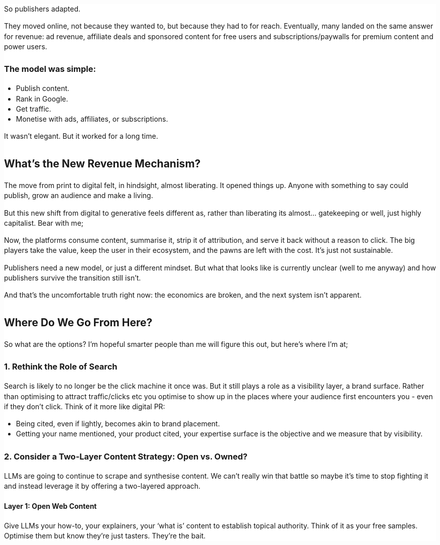 So publishers adapted.

They moved online, not because they wanted to, but because they had to for reach. Eventually, many landed on the same answer for revenue: ad revenue, affiliate deals and sponsored content for free users and subscriptions/paywalls for premium content and power users.

<h3>The model was simple:</h3>
<ul>
  <li>Publish content.</li>
  <li>Rank in Google.</li>
  <li>Get traffic.</li>
  <li>Monetise with ads, affiliates, or subscriptions.</li>
</ul>

It wasn’t elegant. But it worked for a long time.

<h2>What’s the New Revenue Mechanism?</h2>

The move from print to digital felt, in hindsight, almost liberating. It opened things up. Anyone with something to say could publish, grow an audience and make a living.

But this new shift from digital to generative feels different as, rather than liberating its almost… gatekeeping or well, just highly capitalist. Bear with me;

Now, the platforms consume content, summarise it, strip it of attribution, and serve it back without a reason to click. The big players take the value, keep the user in their ecosystem, and the pawns are left with the cost. It’s just not sustainable.

Publishers need a new model, or just a different mindset. But what that looks like is currently unclear (well to me anyway) and how publishers survive the transition still isn’t.

And that’s the uncomfortable truth right now: the economics are broken, and the next system isn’t apparent.

<h2>Where Do We Go From Here?</h2>

So what are the options? I’m hopeful smarter people than me will figure this out, but here’s where I’m at;

<h3>1. Rethink the Role of Search</h3>
Search is likely to no longer be the click machine it once was. But it still plays a role as a visibility layer, a brand surface.
Rather than optimising to attract traffic/clicks etc you optimise to show up in the places where your audience first encounters you - even if they don’t click.
Think of it more like digital PR:
<ul>
  <li>Being cited, even if lightly, becomes akin to brand placement.</li>
  <li>Getting your name mentioned, your product cited, your expertise surface is the objective and we measure that by visibility.</li>
</ul>

<h3>2. Consider a Two-Layer Content Strategy: Open vs. Owned?</h3>

LLMs are going to continue to scrape and synthesise content. We can’t really win that battle so maybe it’s time to stop fighting it and instead leverage it by offering a two-layered approach.

<h4>Layer 1: Open Web Content</h4>
Give LLMs your how-to, your explainers, your ‘what is’ content to establish topical authority. Think of it as your free samples. Optimise them but know they’re just tasters. They’re the bait.

